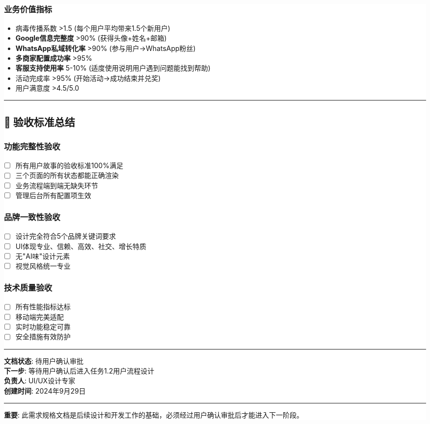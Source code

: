 ### **业务价值指标**
- 病毒传播系数 >1.5 (每个用户平均带来1.5个新用户)
- **Google信息完整度** >90% (获得头像+姓名+邮箱)
- **WhatsApp私域转化率** >90% (参与用户→WhatsApp粉丝)
- **多商家配置成功率** >95%
- **客服支持使用率** 5-10% (适度使用说明用户遇到问题能找到帮助)
- 活动完成率 >95% (开始活动→成功结束并兑奖)
- 用户满意度 >4.5/5.0

---

## 🎯 **验收标准总结**

### **功能完整性验收**
- [ ] 所有用户故事的验收标准100%满足
- [ ] 三个页面的所有状态都能正确渲染
- [ ] 业务流程端到端无缺失环节
- [ ] 管理后台所有配置项生效

### **品牌一致性验收**
- [ ] 设计完全符合5个品牌关键词要求
- [ ] UI体现专业、信赖、高效、社交、增长特质
- [ ] 无"AI味"设计元素
- [ ] 视觉风格统一专业

### **技术质量验收**
- [ ] 所有性能指标达标
- [ ] 移动端完美适配
- [ ] 实时功能稳定可靠
- [ ] 安全措施有效防护

---

**文档状态**: 待用户确认审批  
**下一步**: 等待用户确认后进入任务1.2用户流程设计  
**负责人**: UI/UX设计专家  
**创建时间**: 2024年9月29日

---

**重要**: 此需求规格文档是后续设计和开发工作的基础，必须经过用户确认审批后才能进入下一阶段。
